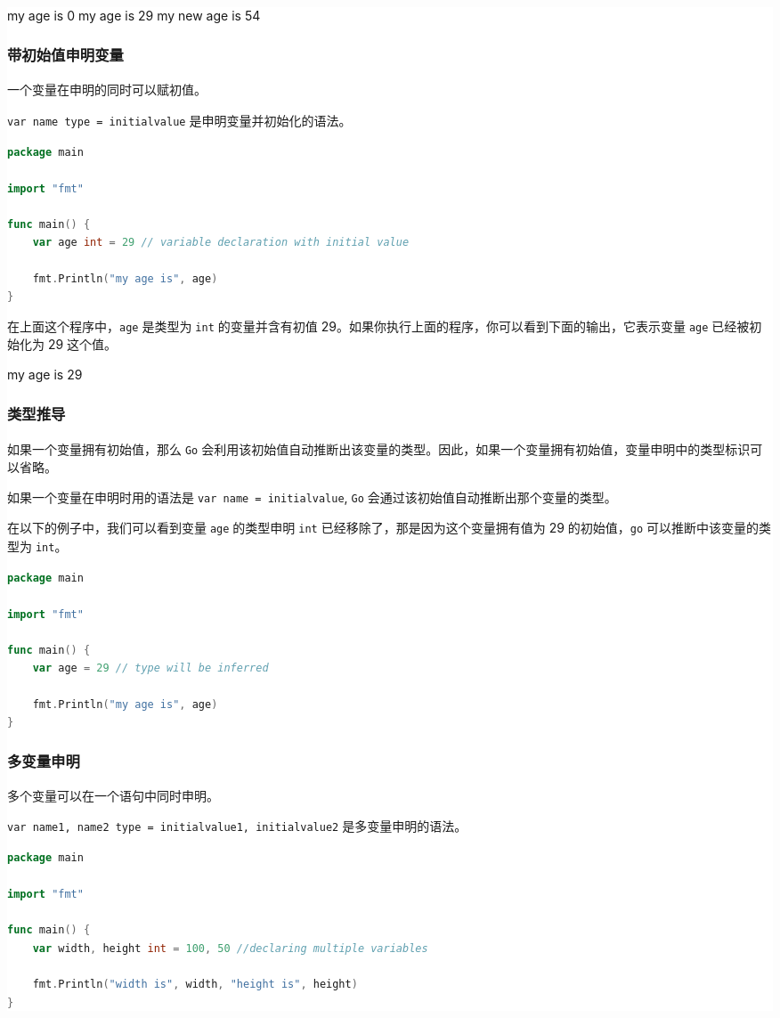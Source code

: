 my age is  0
my age is 29
my new age is 54

### 带初始值申明变量

一个变量在申明的同时可以赋初值。

`var name type = initialvalue` 是申明变量并初始化的语法。

```go
package main

import "fmt"

func main() {
    var age int = 29 // variable declaration with initial value

    fmt.Println("my age is", age)
}
```

在上面这个程序中，`age` 是类型为 `int` 的变量并含有初值 29。如果你执行上面的程序，你可以看到下面的输出，它表示变量 `age` 已经被初始化为 29 这个值。

my age is 29

### 类型推导

如果一个变量拥有初始值，那么 `Go` 会利用该初始值自动推断出该变量的类型。因此，如果一个变量拥有初始值，变量申明中的类型标识可以省略。

如果一个变量在申明时用的语法是 `var name = initialvalue`, `Go` 会通过该初始值自动推断出那个变量的类型。

在以下的例子中，我们可以看到变量 `age` 的类型申明 `int` 已经移除了，那是因为这个变量拥有值为 29 的初始值，`go` 可以推断中该变量的类型为 `int`。

```go
package main

import "fmt"

func main() {
    var age = 29 // type will be inferred

    fmt.Println("my age is", age)
}
```

### 多变量申明

多个变量可以在一个语句中同时申明。

`var name1, name2 type = initialvalue1, initialvalue2` 是多变量申明的语法。

```go
package main

import "fmt"

func main() {
    var width, height int = 100, 50 //declaring multiple variables

    fmt.Println("width is", width, "height is", height)
}
```
